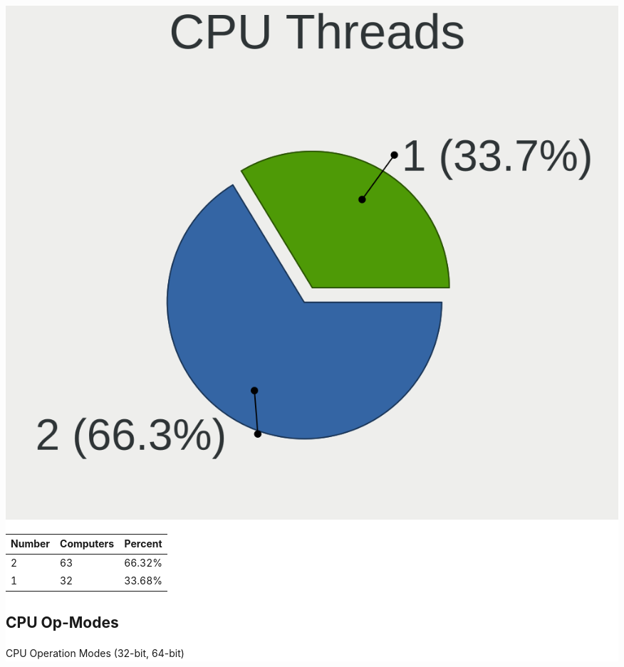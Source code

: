 ![CPU Threads](./All/images/pie_chart/cpu_threads.svg)


| Number | Computers | Percent |
|--------|-----------|---------|
| 2      | 63        | 66.32%  |
| 1      | 32        | 33.68%  |

CPU Op-Modes
------------

CPU Operation Modes (32-bit, 64-bit)
